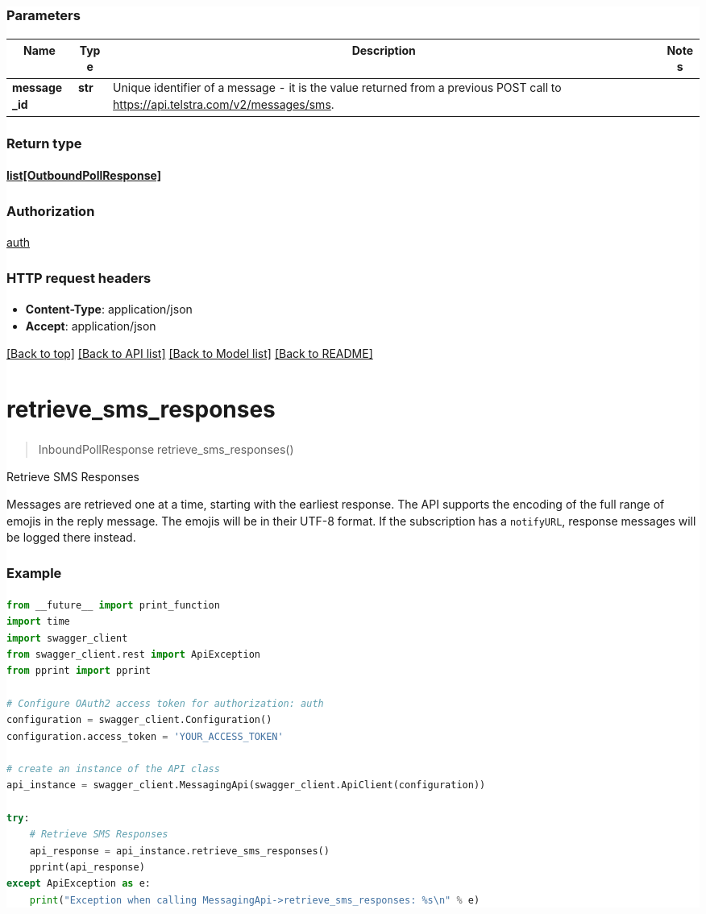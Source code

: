 ### Parameters

Name | Type | Description  | Notes
------------- | ------------- | ------------- | -------------
 **message_id** | **str**| Unique identifier of a message - it is the value returned from a previous POST call to https://api.telstra.com/v2/messages/sms. | 

### Return type

[**list[OutboundPollResponse]**](OutboundPollResponse.md)

### Authorization

[auth](../README.md#auth)

### HTTP request headers

 - **Content-Type**: application/json
 - **Accept**: application/json

[[Back to top]](#) [[Back to API list]](../README.md#documentation-for-api-endpoints) [[Back to Model list]](../README.md#documentation-for-models) [[Back to README]](../README.md)

# **retrieve_sms_responses**
> InboundPollResponse retrieve_sms_responses()

Retrieve SMS Responses

Messages are retrieved one at a time, starting with the earliest response. The API supports the encoding of the full range of emojis in the reply message. The emojis will be in their UTF-8 format. If the subscription has a `notifyURL`, response messages will be logged there instead.

### Example
```python
from __future__ import print_function
import time
import swagger_client
from swagger_client.rest import ApiException
from pprint import pprint

# Configure OAuth2 access token for authorization: auth
configuration = swagger_client.Configuration()
configuration.access_token = 'YOUR_ACCESS_TOKEN'

# create an instance of the API class
api_instance = swagger_client.MessagingApi(swagger_client.ApiClient(configuration))

try:
    # Retrieve SMS Responses
    api_response = api_instance.retrieve_sms_responses()
    pprint(api_response)
except ApiException as e:
    print("Exception when calling MessagingApi->retrieve_sms_responses: %s\n" % e)
```

